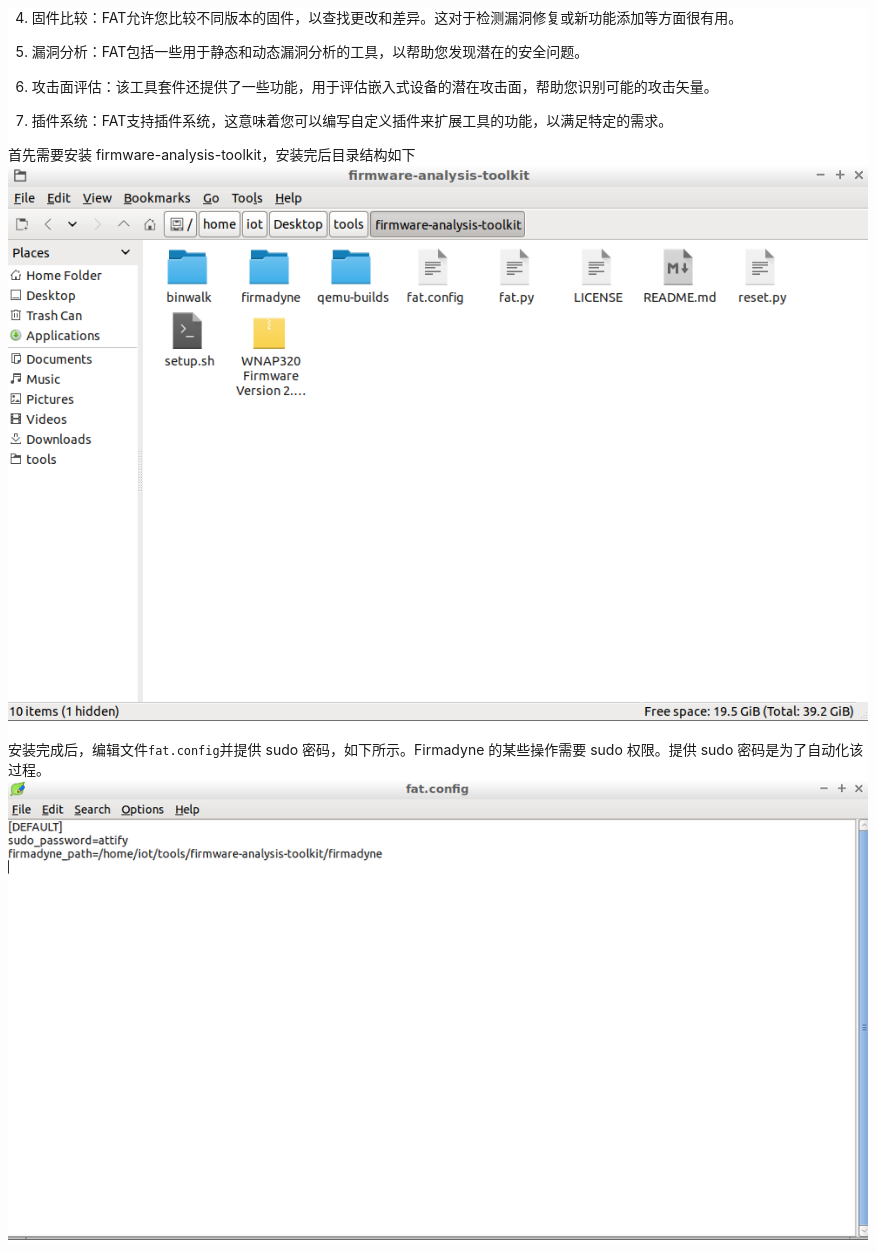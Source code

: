 4. 固件比较：FAT允许您比较不同版本的固件，以查找更改和差异。这对于检测漏洞修复或新功能添加等方面很有用。
   
5. 漏洞分析：FAT包括一些用于静态和动态漏洞分析的工具，以帮助您发现潜在的安全问题。
   
6. 攻击面评估：该工具套件还提供了一些功能，用于评估嵌入式设备的潜在攻击面，帮助您识别可能的攻击矢量。
   
7. 插件系统：FAT支持插件系统，这意味着您可以编写自定义插件来扩展工具的功能，以满足特定的需求。

首先需要安装 firmware-analysis-toolkit，安装完后目录结构如下
![firmware-analysis-toolkit1](../images/firmware-analysis-toolkit1.png)

安装完成后，编辑文件`fat.config`并提供 sudo 密码，如下所示。Firmadyne 的某些操作需要 sudo 权限。提供 sudo 密码是为了自动化该过程。
![firmware-analysis-toolkit](../images/firmware-analysis-toolkit2.png)
